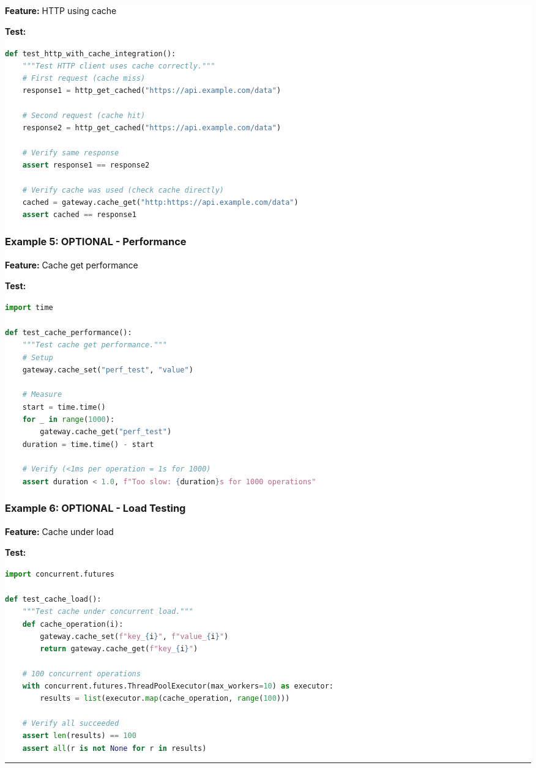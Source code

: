 **Feature:** HTTP using cache

**Test:**
```python
def test_http_with_cache_integration():
    """Test HTTP client uses cache correctly."""
    # First request (cache miss)
    response1 = http_get_cached("https://api.example.com/data")
    
    # Second request (cache hit)
    response2 = http_get_cached("https://api.example.com/data")
    
    # Verify same response
    assert response1 == response2
    
    # Verify cache was used (check cache directly)
    cached = gateway.cache_get("http:https://api.example.com/data")
    assert cached == response1
```

### Example 5: OPTIONAL - Performance

**Feature:** Cache get performance

**Test:**
```python
import time

def test_cache_performance():
    """Test cache get performance."""
    # Setup
    gateway.cache_set("perf_test", "value")
    
    # Measure
    start = time.time()
    for _ in range(1000):
        gateway.cache_get("perf_test")
    duration = time.time() - start
    
    # Verify (<1ms per operation = 1s for 1000)
    assert duration < 1.0, f"Too slow: {duration}s for 1000 operations"
```

### Example 6: OPTIONAL - Load Testing

**Feature:** Cache under load

**Test:**
```python
import concurrent.futures

def test_cache_load():
    """Test cache under concurrent load."""
    def cache_operation(i):
        gateway.cache_set(f"key_{i}", f"value_{i}")
        return gateway.cache_get(f"key_{i}")
    
    # 100 concurrent operations
    with concurrent.futures.ThreadPoolExecutor(max_workers=10) as executor:
        results = list(executor.map(cache_operation, range(100)))
    
    # Verify all succeeded
    assert len(results) == 100
    assert all(r is not None for r in results)
```

---